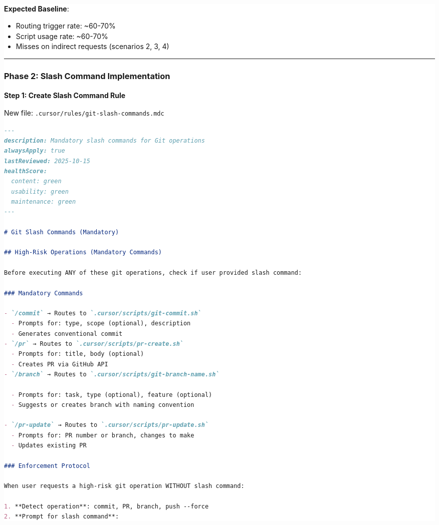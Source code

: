 **Expected Baseline**:

- Routing trigger rate: ~60-70%
- Script usage rate: ~60-70%
- Misses on indirect requests (scenarios 2, 3, 4)

---

### Phase 2: Slash Command Implementation

**Step 1: Create Slash Command Rule**

New file: `.cursor/rules/git-slash-commands.mdc`

```markdown
---
description: Mandatory slash commands for Git operations
alwaysApply: true
lastReviewed: 2025-10-15
healthScore:
  content: green
  usability: green
  maintenance: green
---

# Git Slash Commands (Mandatory)

## High-Risk Operations (Mandatory Commands)

Before executing ANY of these git operations, check if user provided slash command:

### Mandatory Commands

- `/commit` → Routes to `.cursor/scripts/git-commit.sh`
  - Prompts for: type, scope (optional), description
  - Generates conventional commit
- `/pr` → Routes to `.cursor/scripts/pr-create.sh`
  - Prompts for: title, body (optional)
  - Creates PR via GitHub API
- `/branch` → Routes to `.cursor/scripts/git-branch-name.sh`

  - Prompts for: task, type (optional), feature (optional)
  - Suggests or creates branch with naming convention

- `/pr-update` → Routes to `.cursor/scripts/pr-update.sh`
  - Prompts for: PR number or branch, changes to make
  - Updates existing PR

### Enforcement Protocol

When user requests a high-risk git operation WITHOUT slash command:

1. **Detect operation**: commit, PR, branch, push --force
2. **Prompt for slash command**:
```
